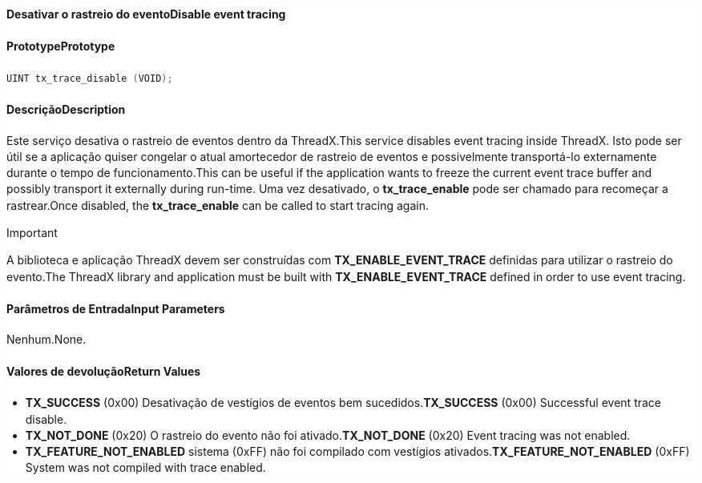 #### <a name="disable-event-tracing"></a><span data-ttu-id="36c3d-198">Desativar o rastreio do evento</span><span class="sxs-lookup"><span data-stu-id="36c3d-198">Disable event tracing</span></span>

#### <a name="prototype"></a><span data-ttu-id="36c3d-199">Prototype</span><span class="sxs-lookup"><span data-stu-id="36c3d-199">Prototype</span></span>

```c
UINT tx_trace_disable (VOID);
```

#### <a name="description"></a><span data-ttu-id="36c3d-200">Descrição</span><span class="sxs-lookup"><span data-stu-id="36c3d-200">Description</span></span>

<span data-ttu-id="36c3d-201">Este serviço desativa o rastreio de eventos dentro da ThreadX.</span><span class="sxs-lookup"><span data-stu-id="36c3d-201">This service disables event tracing inside ThreadX.</span></span> <span data-ttu-id="36c3d-202">Isto pode ser útil se a aplicação quiser congelar o atual amortecedor de rastreio de eventos e possivelmente transportá-lo externamente durante o tempo de funcionamento.</span><span class="sxs-lookup"><span data-stu-id="36c3d-202">This can be useful if the application wants to freeze the current event trace buffer and possibly transport it externally during run-time.</span></span> <span data-ttu-id="36c3d-203">Uma vez desativado, o **tx_trace_enable** pode ser chamado para recomeçar a rastrear.</span><span class="sxs-lookup"><span data-stu-id="36c3d-203">Once disabled, the **tx_trace_enable** can be called to start tracing again.</span></span>

> [!IMPORTANT]
> <span data-ttu-id="36c3d-204">A biblioteca e aplicação ThreadX devem ser construídas com **TX_ENABLE_EVENT_TRACE** definidas para utilizar o rastreio do evento.</span><span class="sxs-lookup"><span data-stu-id="36c3d-204">The ThreadX library and application must be built with **TX_ENABLE_EVENT_TRACE** defined in order to use event tracing.</span></span>

#### <a name="input-parameters"></a><span data-ttu-id="36c3d-205">Parâmetros de Entrada</span><span class="sxs-lookup"><span data-stu-id="36c3d-205">Input Parameters</span></span>

<span data-ttu-id="36c3d-206">Nenhum.</span><span class="sxs-lookup"><span data-stu-id="36c3d-206">None.</span></span>

#### <a name="return-values"></a><span data-ttu-id="36c3d-207">Valores de devolução</span><span class="sxs-lookup"><span data-stu-id="36c3d-207">Return Values</span></span>

- <span data-ttu-id="36c3d-208">**TX_SUCCESS** (0x00) Desativação de vestígios de eventos bem sucedidos.</span><span class="sxs-lookup"><span data-stu-id="36c3d-208">**TX_SUCCESS** (0x00) Successful event trace disable.</span></span>
- <span data-ttu-id="36c3d-209">**TX_NOT_DONE** (0x20) O rastreio do evento não foi ativado.</span><span class="sxs-lookup"><span data-stu-id="36c3d-209">**TX_NOT_DONE** (0x20) Event tracing was not enabled.</span></span>
- <span data-ttu-id="36c3d-210">**TX_FEATURE_NOT_ENABLED** sistema (0xFF) não foi compilado com vestígios ativados.</span><span class="sxs-lookup"><span data-stu-id="36c3d-210">**TX_FEATURE_NOT_ENABLED** (0xFF) System was not compiled with trace enabled.</span></span>
